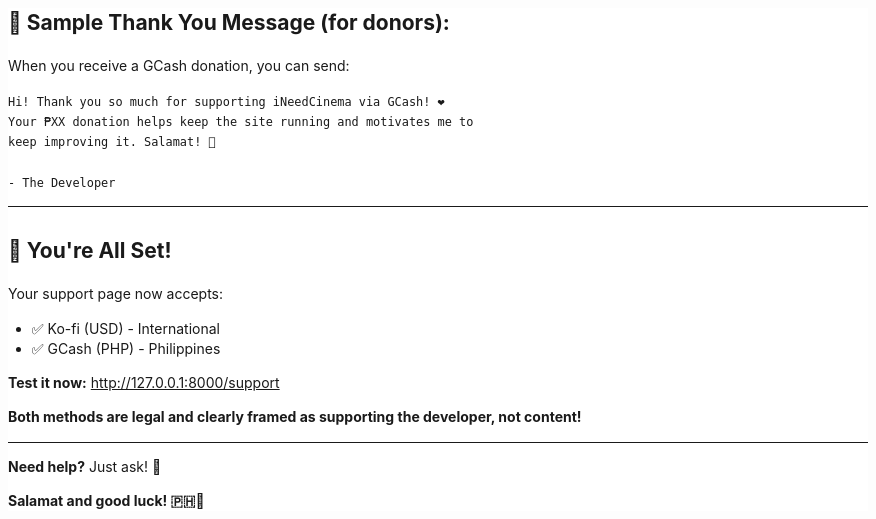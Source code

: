 
## 💬 **Sample Thank You Message (for donors):**

When you receive a GCash donation, you can send:
```
Hi! Thank you so much for supporting iNeedCinema via GCash! ❤️ 
Your ₱XX donation helps keep the site running and motivates me to 
keep improving it. Salamat! 🙏

- The Developer
```

---

## 🎉 **You're All Set!**

Your support page now accepts:
- ✅ Ko-fi (USD) - International
- ✅ GCash (PHP) - Philippines

**Test it now:** http://127.0.0.1:8000/support

**Both methods are legal and clearly framed as supporting the developer, not content!**

---

**Need help?** Just ask! 🚀

**Salamat and good luck! 🇵🇭💙**
